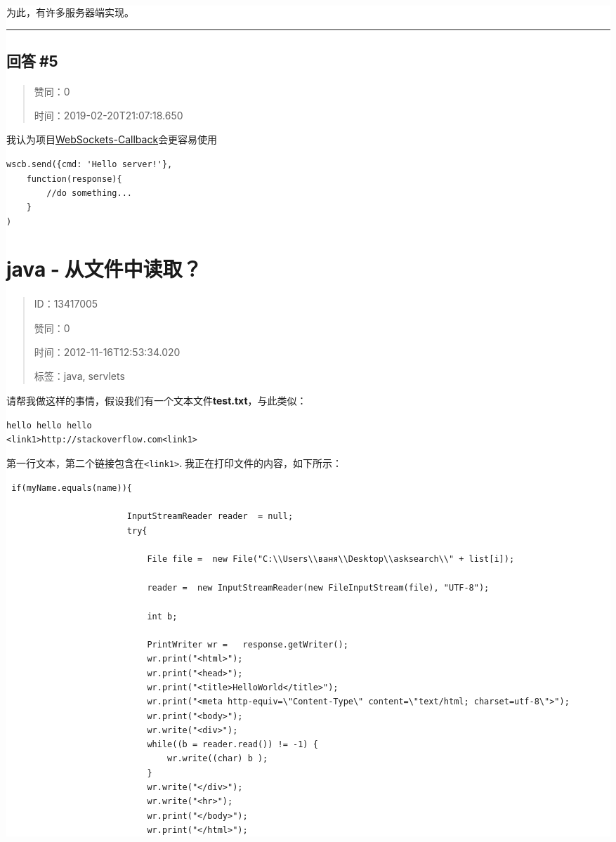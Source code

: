 为此，有许多服务器端实现。

* * *

## 回答 #5

> 赞同：0
> 
> 时间：2019-02-20T21:07:18.650

我认为项目[WebSockets-Callback](https://github.com/aidv/websockets-callback)会更容易使用

```
wscb.send({cmd: 'Hello server!'},
    function(response){
        //do something...
    }
) 
```

# java - 从文件中读取？

> ID：13417005
> 
> 赞同：0
> 
> 时间：2012-11-16T12:53:34.020
> 
> 标签：java, servlets

请帮我做这样的事情，假设我们有一个文本文件**test.txt**，与此类似：

```
hello hello hello
<link1>http://stackoverflow.com<link1> 
```

第一行文本，第二个链接包含在`<link1>`. 我正在打印文件的内容，如下所示：

```
 if(myName.equals(name)){

                        InputStreamReader reader  = null;
                        try{

                            File file =  new File("C:\\Users\\ваня\\Desktop\\asksearch\\" + list[i]);

                            reader =  new InputStreamReader(new FileInputStream(file), "UTF-8");

                            int b;

                            PrintWriter wr =   response.getWriter();
                            wr.print("<html>");
                            wr.print("<head>");
                            wr.print("<title>HelloWorld</title>");
                            wr.print("<meta http-equiv=\"Content-Type\" content=\"text/html; charset=utf-8\">");
                            wr.print("<body>");
                            wr.write("<div>");
                            while((b = reader.read()) != -1) {
                                wr.write((char) b );
                            }
                            wr.write("</div>");
                            wr.write("<hr>");
                            wr.print("</body>");
                            wr.print("</html>");
```